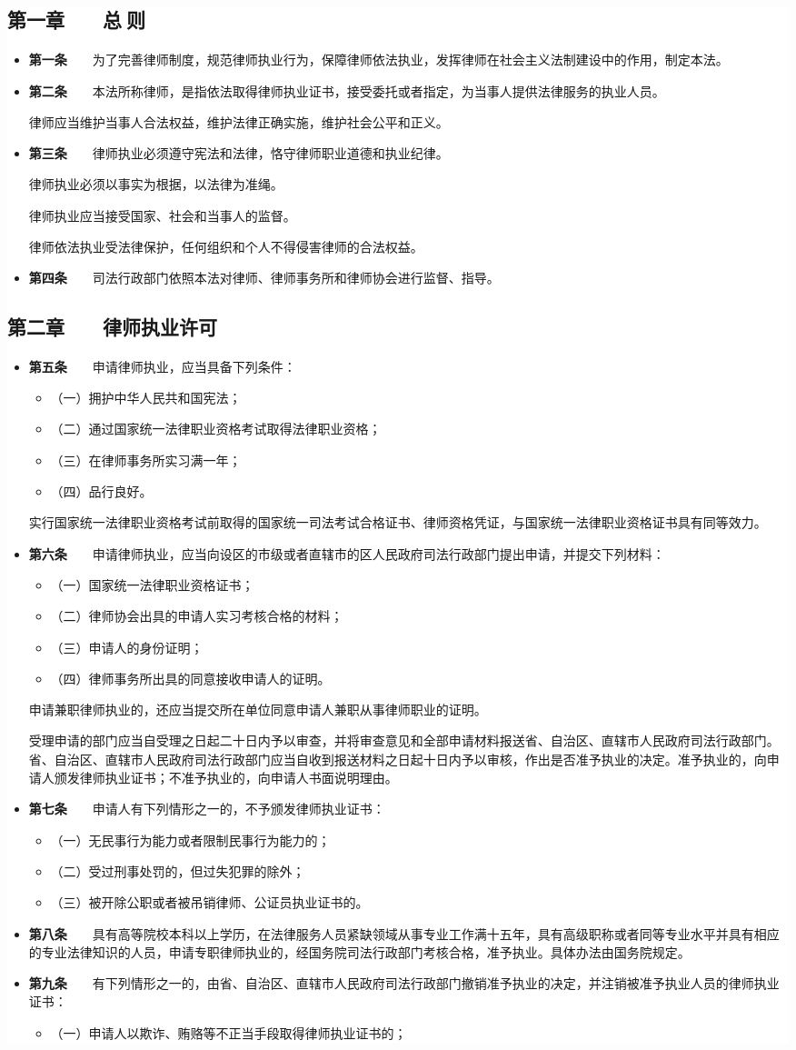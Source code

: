
## 第一章　　总  则

- **第一条**　　为了完善律师制度，规范律师执业行为，保障律师依法执业，发挥律师在社会主义法制建设中的作用，制定本法。

- **第二条**　　本法所称律师，是指依法取得律师执业证书，接受委托或者指定，为当事人提供法律服务的执业人员。

  律师应当维护当事人合法权益，维护法律正确实施，维护社会公平和正义。

- **第三条**　　律师执业必须遵守宪法和法律，恪守律师职业道德和执业纪律。

  律师执业必须以事实为根据，以法律为准绳。

  律师执业应当接受国家、社会和当事人的监督。

  律师依法执业受法律保护，任何组织和个人不得侵害律师的合法权益。

- **第四条**　　司法行政部门依照本法对律师、律师事务所和律师协会进行监督、指导。

## 第二章　　律师执业许可

- **第五条**　　申请律师执业，应当具备下列条件：

  - （一）拥护中华人民共和国宪法；

  - （二）通过国家统一法律职业资格考试取得法律职业资格；

  - （三）在律师事务所实习满一年；

  - （四）品行良好。

  实行国家统一法律职业资格考试前取得的国家统一司法考试合格证书、律师资格凭证，与国家统一法律职业资格证书具有同等效力。

- **第六条**　　申请律师执业，应当向设区的市级或者直辖市的区人民政府司法行政部门提出申请，并提交下列材料：

  - （一）国家统一法律职业资格证书；

  - （二）律师协会出具的申请人实习考核合格的材料；

  - （三）申请人的身份证明；

  - （四）律师事务所出具的同意接收申请人的证明。

  申请兼职律师执业的，还应当提交所在单位同意申请人兼职从事律师职业的证明。

  受理申请的部门应当自受理之日起二十日内予以审查，并将审查意见和全部申请材料报送省、自治区、直辖市人民政府司法行政部门。省、自治区、直辖市人民政府司法行政部门应当自收到报送材料之日起十日内予以审核，作出是否准予执业的决定。准予执业的，向申请人颁发律师执业证书；不准予执业的，向申请人书面说明理由。

- **第七条**　　申请人有下列情形之一的，不予颁发律师执业证书：

  - （一）无民事行为能力或者限制民事行为能力的；

  - （二）受过刑事处罚的，但过失犯罪的除外；

  - （三）被开除公职或者被吊销律师、公证员执业证书的。

- **第八条**　　具有高等院校本科以上学历，在法律服务人员紧缺领域从事专业工作满十五年，具有高级职称或者同等专业水平并具有相应的专业法律知识的人员，申请专职律师执业的，经国务院司法行政部门考核合格，准予执业。具体办法由国务院规定。

- **第九条**　　有下列情形之一的，由省、自治区、直辖市人民政府司法行政部门撤销准予执业的决定，并注销被准予执业人员的律师执业证书：

  - （一）申请人以欺诈、贿赂等不正当手段取得律师执业证书的；
